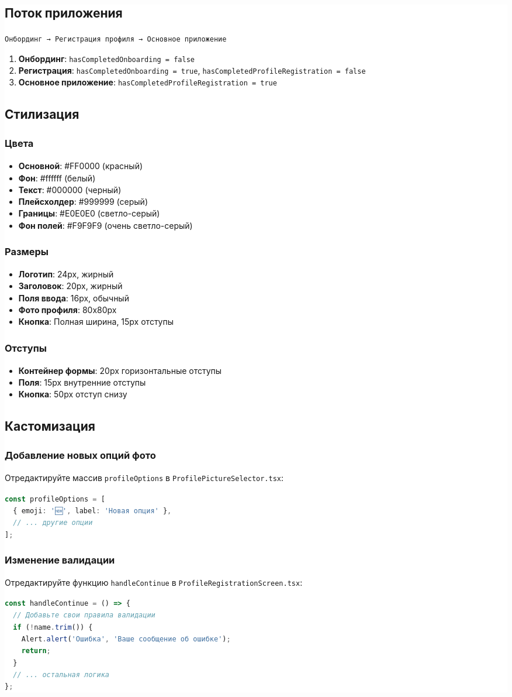 ## Поток приложения

```
Онбординг → Регистрация профиля → Основное приложение
```

1. **Онбординг**: `hasCompletedOnboarding = false`
2. **Регистрация**: `hasCompletedOnboarding = true`, `hasCompletedProfileRegistration = false`
3. **Основное приложение**: `hasCompletedProfileRegistration = true`

## Стилизация

### Цвета
- **Основной**: #FF0000 (красный)
- **Фон**: #ffffff (белый)
- **Текст**: #000000 (черный)
- **Плейсхолдер**: #999999 (серый)
- **Границы**: #E0E0E0 (светло-серый)
- **Фон полей**: #F9F9F9 (очень светло-серый)

### Размеры
- **Логотип**: 24px, жирный
- **Заголовок**: 20px, жирный
- **Поля ввода**: 16px, обычный
- **Фото профиля**: 80x80px
- **Кнопка**: Полная ширина, 15px отступы

### Отступы
- **Контейнер формы**: 20px горизонтальные отступы
- **Поля**: 15px внутренние отступы
- **Кнопка**: 50px отступ снизу

## Кастомизация

### Добавление новых опций фото
Отредактируйте массив `profileOptions` в `ProfilePictureSelector.tsx`:

```typescript
const profileOptions = [
  { emoji: '🆕', label: 'Новая опция' },
  // ... другие опции
];
```

### Изменение валидации
Отредактируйте функцию `handleContinue` в `ProfileRegistrationScreen.tsx`:

```typescript
const handleContinue = () => {
  // Добавьте свои правила валидации
  if (!name.trim()) {
    Alert.alert('Ошибка', 'Ваше сообщение об ошибке');
    return;
  }
  // ... остальная логика
};
```

